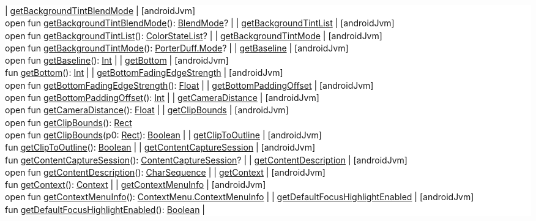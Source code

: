 | [getBackgroundTintBlendMode](../../com.tink.moneymanagerui.view/-tink-text-view/index.html#-77811223%2FFunctions%2F1000845458) | [androidJvm]<br>open fun [getBackgroundTintBlendMode](../../com.tink.moneymanagerui.view/-tink-text-view/index.html#-77811223%2FFunctions%2F1000845458)(): [BlendMode](https://developer.android.com/reference/kotlin/android/graphics/BlendMode.html)? |
| [getBackgroundTintList](../../com.tink.moneymanagerui.view/-tink-text-view/index.html#-1239753825%2FFunctions%2F1000845458) | [androidJvm]<br>open fun [getBackgroundTintList](../../com.tink.moneymanagerui.view/-tink-text-view/index.html#-1239753825%2FFunctions%2F1000845458)(): [ColorStateList](https://developer.android.com/reference/kotlin/android/content/res/ColorStateList.html)? |
| [getBackgroundTintMode](../../com.tink.moneymanagerui.view/-tink-text-view/index.html#215290426%2FFunctions%2F1000845458) | [androidJvm]<br>open fun [getBackgroundTintMode](../../com.tink.moneymanagerui.view/-tink-text-view/index.html#215290426%2FFunctions%2F1000845458)(): [PorterDuff.Mode](https://developer.android.com/reference/kotlin/android/graphics/PorterDuff.Mode.html)? |
| [getBaseline](../../com.tink.moneymanagerui.statistics.piechart/-circular-progress-chart/index.html#1695939553%2FFunctions%2F1000845458) | [androidJvm]<br>open fun [getBaseline](../../com.tink.moneymanagerui.statistics.piechart/-circular-progress-chart/index.html#1695939553%2FFunctions%2F1000845458)(): [Int](https://kotlinlang.org/api/latest/jvm/stdlib/kotlin/-int/index.html) |
| [getBottom](../../com.tink.moneymanagerui.view/-tink-text-view/index.html#-716147461%2FFunctions%2F1000845458) | [androidJvm]<br>fun [getBottom](../../com.tink.moneymanagerui.view/-tink-text-view/index.html#-716147461%2FFunctions%2F1000845458)(): [Int](https://kotlinlang.org/api/latest/jvm/stdlib/kotlin/-int/index.html) |
| [getBottomFadingEdgeStrength](../../com.tink.moneymanagerui.view/-tink-text-view/index.html#634780996%2FFunctions%2F1000845458) | [androidJvm]<br>open fun [getBottomFadingEdgeStrength](../../com.tink.moneymanagerui.view/-tink-text-view/index.html#634780996%2FFunctions%2F1000845458)(): [Float](https://kotlinlang.org/api/latest/jvm/stdlib/kotlin/-float/index.html) |
| [getBottomPaddingOffset](../../com.tink.moneymanagerui.statistics.piechart/-circular-progress-chart/index.html#1215103963%2FFunctions%2F1000845458) | [androidJvm]<br>open fun [getBottomPaddingOffset](../../com.tink.moneymanagerui.statistics.piechart/-circular-progress-chart/index.html#1215103963%2FFunctions%2F1000845458)(): [Int](https://kotlinlang.org/api/latest/jvm/stdlib/kotlin/-int/index.html) |
| [getCameraDistance](../../com.tink.moneymanagerui.view/-tink-text-view/index.html#450270924%2FFunctions%2F1000845458) | [androidJvm]<br>open fun [getCameraDistance](../../com.tink.moneymanagerui.view/-tink-text-view/index.html#450270924%2FFunctions%2F1000845458)(): [Float](https://kotlinlang.org/api/latest/jvm/stdlib/kotlin/-float/index.html) |
| [getClipBounds](../../com.tink.moneymanagerui.view/-tink-text-view/index.html#-328555071%2FFunctions%2F1000845458) | [androidJvm]<br>open fun [getClipBounds](../../com.tink.moneymanagerui.view/-tink-text-view/index.html#-328555071%2FFunctions%2F1000845458)(): [Rect](https://developer.android.com/reference/kotlin/android/graphics/Rect.html)<br>open fun [getClipBounds](../../com.tink.moneymanagerui.view/-tink-text-view/index.html#-1330976487%2FFunctions%2F1000845458)(p0: [Rect](https://developer.android.com/reference/kotlin/android/graphics/Rect.html)): [Boolean](https://kotlinlang.org/api/latest/jvm/stdlib/kotlin/-boolean/index.html) |
| [getClipToOutline](../../com.tink.moneymanagerui.view/-tink-text-view/index.html#497646237%2FFunctions%2F1000845458) | [androidJvm]<br>fun [getClipToOutline](../../com.tink.moneymanagerui.view/-tink-text-view/index.html#497646237%2FFunctions%2F1000845458)(): [Boolean](https://kotlinlang.org/api/latest/jvm/stdlib/kotlin/-boolean/index.html) |
| [getContentCaptureSession](../../com.tink.moneymanagerui.view/-tink-text-view/index.html#2066185835%2FFunctions%2F1000845458) | [androidJvm]<br>fun [getContentCaptureSession](../../com.tink.moneymanagerui.view/-tink-text-view/index.html#2066185835%2FFunctions%2F1000845458)(): [ContentCaptureSession](https://developer.android.com/reference/kotlin/android/view/contentcapture/ContentCaptureSession.html)? |
| [getContentDescription](../../com.tink.moneymanagerui.view/-tink-text-view/index.html#1646944995%2FFunctions%2F1000845458) | [androidJvm]<br>open fun [getContentDescription](../../com.tink.moneymanagerui.view/-tink-text-view/index.html#1646944995%2FFunctions%2F1000845458)(): [CharSequence](https://kotlinlang.org/api/latest/jvm/stdlib/kotlin/-char-sequence/index.html) |
| [getContext](../../com.tink.moneymanagerui.view/-tink-text-view/index.html#-966243067%2FFunctions%2F1000845458) | [androidJvm]<br>fun [getContext](../../com.tink.moneymanagerui.view/-tink-text-view/index.html#-966243067%2FFunctions%2F1000845458)(): [Context](https://developer.android.com/reference/kotlin/android/content/Context.html) |
| [getContextMenuInfo](../../com.tink.moneymanagerui.view/-tink-text-view/index.html#-605238568%2FFunctions%2F1000845458) | [androidJvm]<br>open fun [getContextMenuInfo](../../com.tink.moneymanagerui.view/-tink-text-view/index.html#-605238568%2FFunctions%2F1000845458)(): [ContextMenu.ContextMenuInfo](https://developer.android.com/reference/kotlin/android/view/ContextMenu.ContextMenuInfo.html) |
| [getDefaultFocusHighlightEnabled](../../com.tink.moneymanagerui.view/-tink-text-view/index.html#1664033634%2FFunctions%2F1000845458) | [androidJvm]<br>fun [getDefaultFocusHighlightEnabled](../../com.tink.moneymanagerui.view/-tink-text-view/index.html#1664033634%2FFunctions%2F1000845458)(): [Boolean](https://kotlinlang.org/api/latest/jvm/stdlib/kotlin/-boolean/index.html) |